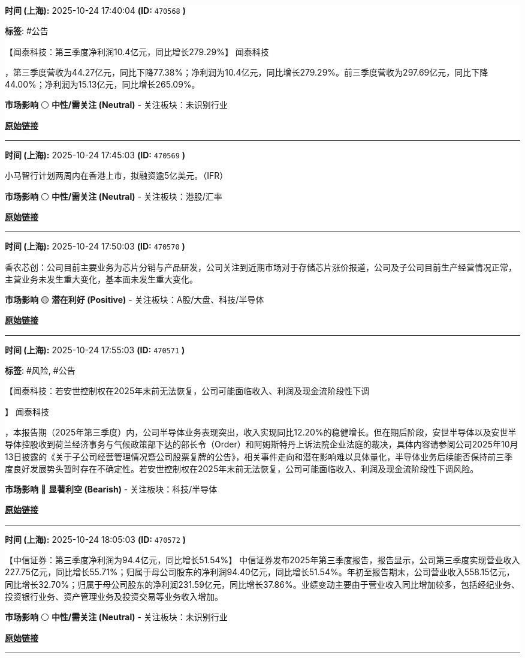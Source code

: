 **时间 (上海):** 2025-10-24 17:40:04 **(ID:** `470568` **)**

**标签**: #公告

【闻泰科技：第三季度净利润10.4亿元，同比增长279.29%】
闻泰科技

，第三季度营收为44.27亿元，同比下降77.38%；净利润为10.4亿元，同比增长279.29%。前三季度营收为297.69亿元，同比下降44.00%；净利润为15.13亿元，同比增长265.09%。

**市场影响** ⚪ **中性/需关注 (Neutral)** - 关注板块：未识别行业

**[原始链接](https://t.me/FinanceNewsDaily/470568)**

---
**时间 (上海):** 2025-10-24 17:45:03 **(ID:** `470569` **)**

小马智行计划两周内在香港上市，拟融资逾5亿美元。（IFR）

**市场影响** ⚪ **中性/需关注 (Neutral)** - 关注板块：港股/汇率

**[原始链接](https://t.me/FinanceNewsDaily/470569)**

---
**时间 (上海):** 2025-10-24 17:50:03 **(ID:** `470570` **)**

香农芯创：公司目前主要业务为芯片分销与产品研发，公司关注到近期市场对于存储芯片涨价报道，公司及子公司目前生产经营情况正常，主营业务未发生重大变化，基本面未发生重大变化。

**市场影响** 🟡 **潜在利好 (Positive)** - 关注板块：A股/大盘、科技/半导体

**[原始链接](https://t.me/FinanceNewsDaily/470570)**

---
**时间 (上海):** 2025-10-24 17:55:03 **(ID:** `470571` **)**

**标签**: #风险, #公告

【闻泰科技：若安世控制权在2025年末前无法恢复，公司可能面临收入、利润及现金流阶段性下调

】
闻泰科技

，本报告期（2025年第三季度）内，公司半导体业务表现突出，收入实现同比12.20%的稳健增长。但在期后阶段，安世半导体以及安世半导体控股收到荷兰经济事务与气候政策部下达的部长令（Order）和阿姆斯特丹上诉法院企业法庭的裁决，具体内容请参阅公司2025年10月13日披露的《关于子公司经营管理情况暨公司股票复牌的公告》，相关事件走向和潜在影响难以具体量化，半导体业务后续能否保持前三季度良好发展势头暂时存在不确定性。若安世控制权在2025年末前无法恢复，公司可能面临收入、利润及现金流阶段性下调风险。

**市场影响** 🔴 **显著利空 (Bearish)** - 关注板块：科技/半导体

**[原始链接](https://t.me/FinanceNewsDaily/470571)**

---
**时间 (上海):** 2025-10-24 18:05:03 **(ID:** `470572` **)**

【中信证券：第三季度净利润为94.4亿元，同比增长51.54%】
中信证券发布2025年第三季度报告，报告显示，公司第三季度实现营业收入227.75亿元，同比增长55.71%；归属于母公司股东的净利润94.40亿元，同比增长51.54%。年初至报告期末，公司营业收入558.15亿元，同比增长32.70%；归属于母公司股东的净利润231.59亿元，同比增长37.86%。业绩变动主要由于营业收入同比增加较多，包括经纪业务、投资银行业务、资产管理业务及投资交易等业务收入增加。

**市场影响** ⚪ **中性/需关注 (Neutral)** - 关注板块：未识别行业

**[原始链接](https://t.me/FinanceNewsDaily/470572)**

---